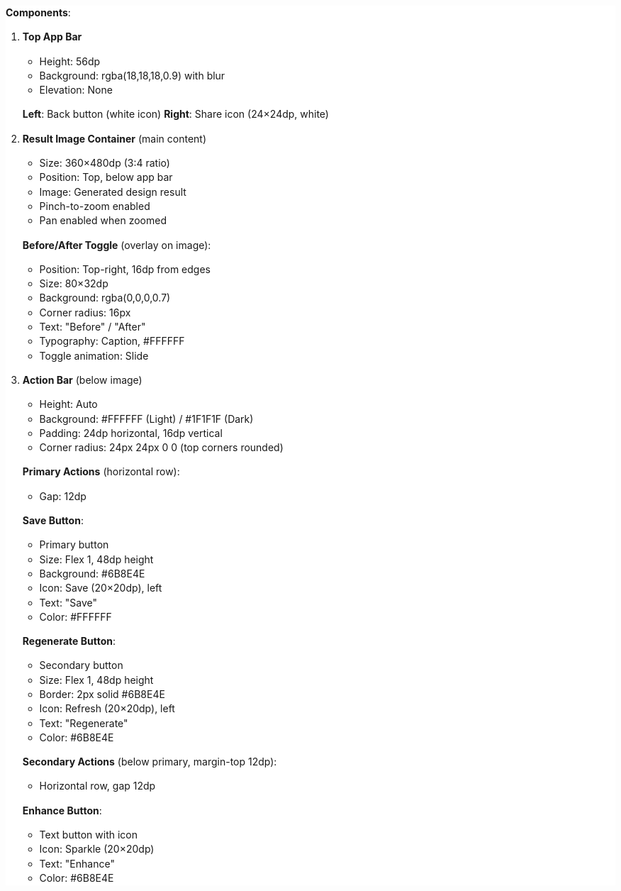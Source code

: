 **Components**:
1. **Top App Bar**
   - Height: 56dp
   - Background: rgba(18,18,18,0.9) with blur
   - Elevation: None

   **Left**: Back button (white icon)
   **Right**: Share icon (24×24dp, white)

2. **Result Image Container** (main content)
   - Size: 360×480dp (3:4 ratio)
   - Position: Top, below app bar
   - Image: Generated design result
   - Pinch-to-zoom enabled
   - Pan enabled when zoomed

   **Before/After Toggle** (overlay on image):
   - Position: Top-right, 16dp from edges
   - Size: 80×32dp
   - Background: rgba(0,0,0,0.7)
   - Corner radius: 16px
   - Text: "Before" / "After"
   - Typography: Caption, #FFFFFF
   - Toggle animation: Slide

3. **Action Bar** (below image)
   - Height: Auto
   - Background: #FFFFFF (Light) / #1F1F1F (Dark)
   - Padding: 24dp horizontal, 16dp vertical
   - Corner radius: 24px 24px 0 0 (top corners rounded)

   **Primary Actions** (horizontal row):
   - Gap: 12dp

   **Save Button**:
   - Primary button
   - Size: Flex 1, 48dp height
   - Background: #6B8E4E
   - Icon: Save (20×20dp), left
   - Text: "Save"
   - Color: #FFFFFF

   **Regenerate Button**:
   - Secondary button
   - Size: Flex 1, 48dp height
   - Border: 2px solid #6B8E4E
   - Icon: Refresh (20×20dp), left
   - Text: "Regenerate"
   - Color: #6B8E4E

   **Secondary Actions** (below primary, margin-top 12dp):
   - Horizontal row, gap 12dp

   **Enhance Button**:
   - Text button with icon
   - Icon: Sparkle (20×20dp)
   - Text: "Enhance"
   - Color: #6B8E4E
